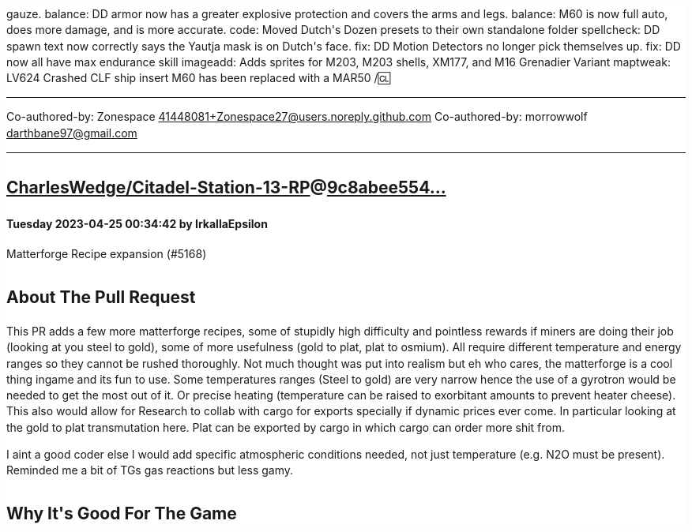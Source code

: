 gauze.
balance: DD armor now has a greater explosive protection and covers the
arms and legs.
balance: M60 is now full auto, does more damage, and is more accurate.
code: Moved Dutch's Dozen presets to their own standalone folder
spellcheck: DD spawn text now correctly says the Yautja mask is on
Dutch's face.
fix: DD Motion Detectors no longer pick themselves up.
fix: DD now all have max endurance skill
imageadd: Adds sprites for M203, M203 shells, XM177, and M16 Grenadier
Variant
maptweak: LV624 Crashed CLF ship insert M60 has been replaced with a
MAR50
/:cl:



---------

Co-authored-by: Zonespace <41448081+Zonespace27@users.noreply.github.com>
Co-authored-by: morrowwolf <darthbane97@gmail.com>

---
## [CharlesWedge/Citadel-Station-13-RP](https://github.com/CharlesWedge/Citadel-Station-13-RP)@[9c8abee554...](https://github.com/CharlesWedge/Citadel-Station-13-RP/commit/9c8abee5540f17951b1947a212b80521f1b36300)
#### Tuesday 2023-04-25 00:34:42 by IrkallaEpsilon

Matterforge Recipe expansion (#5168)

## About The Pull Request

This PR adds a few more matterforge recipes, some of stupidly high
difficulty and pointless rewards if miners are doing their job (looking
at you steel to gold), some of more usefulness (gold to plat, plat to
osmium). All require different temperature and energy ranges so they
cannot be rushed thoroughly. Not much thought was put into realism but
eh who cares, the matterforge is a cool thing ingame and its fun to use.
Some temperatures ranges (Steel to gold) are very narrow hence the use
of a gyrotron would be needed to get the most out of it. Or precise
heating (temperature can be raised to exorbitant amounts to prevent
heater cheese). This also would allow for Research to collab with cargo
for exports specially if dynamic prices ever come. In particular looking
at the gold to plat transmutation here. Plat can be exported by cargo in
which cargo can order more shit from.

I aint a good coder else I would add specific atmospheric conditions
needed, not just temperature (e.g. N2O must be present).
Reminded me a bit of TGs gas reactions but less gamy. 

## Why It's Good For The Game
